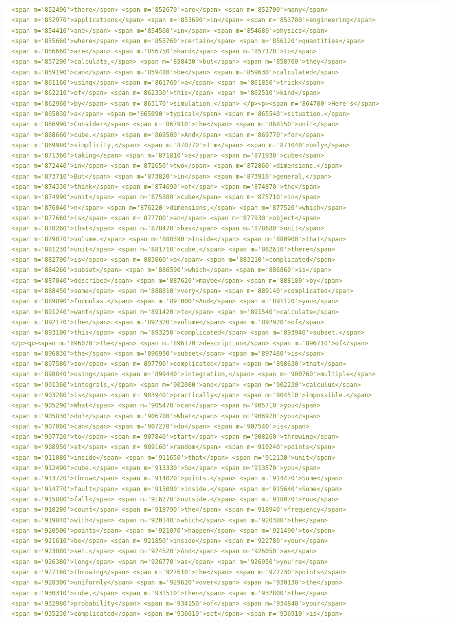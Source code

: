 ```yaml
  <span m='852490'>there</span> <span m='852670'>are</span> <span m='852700'>many</span>
  <span m='852970'>applications</span> <span m='853690'>in</span> <span m='853780'>engineering</span>
  <span m='854410'>and</span> <span m='854560'>in</span> <span m='854680'>physics</span>
  <span m='855660'>where</span> <span m='855760'>certain</span> <span m='856120'>quantities</span>
  <span m='856660'>are</span> <span m='856750'>hard</span> <span m='857170'>to</span>
  <span m='857290'>calculate,</span> <span m='858430'>but</span> <span m='858760'>they</span>
  <span m='859190'>can</span> <span m='859480'>be</span> <span m='859630'>calculated</span>
  <span m='861160'>using</span> <span m='861760'>a</span> <span m='861850'>trick</span>
  <span m='862210'>of</span> <span m='862330'>this</span> <span m='862510'>kind</span>
  <span m='862960'>by</span> <span m='863170'>simulation.</span> </p><p><span m='864700'>Here's</span>
  <span m='865030'>a</span> <span m='865090'>typical</span> <span m='865540'>situation.</span>
  <span m='866990'>Consider</span> <span m='867910'>the</span> <span m='868150'>unit</span>
  <span m='868660'>cube.</span> <span m='869500'>And</span> <span m='869770'>for</span>
  <span m='869980'>simplicity,</span> <span m='870770'>I'm</span> <span m='871040'>only</span>
  <span m='871360'>taking</span> <span m='871810'>a</span> <span m='871930'>cube</span>
  <span m='872440'>in</span> <span m='872650'>two</span> <span m='872860'>dimensions.</span>
  <span m='873710'>But</span> <span m='873820'>in</span> <span m='873910'>general,</span>
  <span m='874330'>think</span> <span m='874690'>of</span> <span m='874870'>the</span>
  <span m='874990'>unit</span> <span m='875380'>cube</span> <span m='875710'>in</span>
  <span m='876040'>n</span> <span m='876220'>dimensions,</span> <span m='877520'>which</span>
  <span m='877660'>is</span> <span m='877780'>an</span> <span m='877930'>object</span>
  <span m='878260'>that</span> <span m='878470'>has</span> <span m='878680'>unit</span>
  <span m='879070'>volume.</span> <span m='880390'>Inside</span> <span m='880900'>that</span>
  <span m='881230'>unit</span> <span m='881710'>cube,</span> <span m='882610'>there</span>
  <span m='882790'>is</span> <span m='883060'>a</span> <span m='883210'>complicated</span>
  <span m='884260'>subset</span> <span m='886590'>which</span> <span m='886860'>is</span>
  <span m='887040'>described</span> <span m='887620'>maybe</span> <span m='888180'>by</span>
  <span m='888450'>some</span> <span m='888810'>very</span> <span m='889140'>complicated</span>
  <span m='889890'>formulas.</span> <span m='891000'>And</span> <span m='891120'>you</span>
  <span m='891240'>want</span> <span m='891420'>to</span> <span m='891540'>calculate</span>
  <span m='892170'>the</span> <span m='892320'>volume</span> <span m='892920'>of</span>
  <span m='893100'>this</span> <span m='893250'>complicated</span> <span m='893940'>subset.</span>
  </p><p><span m='896070'>The</span> <span m='896170'>description</span> <span m='896710'>of</span>
  <span m='896830'>the</span> <span m='896950'>subset</span> <span m='897460'>is</span>
  <span m='897580'>so</span> <span m='897790'>complicated</span> <span m='898630'>that</span>
  <span m='898840'>using</span> <span m='899440'>integration,</span> <span m='900760'>multiple</span>
  <span m='901360'>integrals,</span> <span m='902080'>and</span> <span m='902230'>calculus</span>
  <span m='903280'>is</span> <span m='903940'>practically</span> <span m='904510'>impossible.</span>
  <span m='905290'>What</span> <span m='905470'>can</span> <span m='905710'>you</span>
  <span m='905830'>do?</span> <span m='906700'>What</span> <span m='906970'>you</span>
  <span m='907060'>can</span> <span m='907270'>do</span> <span m='907540'>is</span>
  <span m='907720'>to</span> <span m='907840'>start</span> <span m='908260'>throwing</span>
  <span m='908950'>at</span> <span m='909160'>random</span> <span m='910240'>points</span>
  <span m='911080'>inside</span> <span m='911650'>that</span> <span m='912130'>unit</span>
  <span m='912490'>cube.</span> <span m='913330'>So</span> <span m='913570'>you</span>
  <span m='913720'>throw</span> <span m='914020'>points.</span> <span m='914470'>Some</span>
  <span m='914770'>fault</span> <span m='915090'>inside.</span> <span m='915640'>Some</span>
  <span m='915880'>fall</span> <span m='916270'>outside.</span> <span m='918070'>You</span>
  <span m='918280'>count</span> <span m='918790'>the</span> <span m='918940'>frequency</span>
  <span m='919840'>with</span> <span m='920140'>which</span> <span m='920380'>the</span>
  <span m='920500'>points</span> <span m='921070'>happen</span> <span m='921490'>to</span>
  <span m='921610'>be</span> <span m='921850'>inside</span> <span m='922780'>your</span>
  <span m='923080'>set.</span> <span m='924520'>And</span> <span m='926050'>as</span>
  <span m='926380'>long</span> <span m='926770'>as</span> <span m='926950'>you're</span>
  <span m='927160'>throwing</span> <span m='927610'>the</span> <span m='927730'>points</span>
  <span m='928300'>uniformly</span> <span m='929620'>over</span> <span m='930130'>the</span>
  <span m='930310'>cube,</span> <span m='931510'>then</span> <span m='932800'>the</span>
  <span m='932980'>probability</span> <span m='934150'>of</span> <span m='934840'>your</span>
  <span m='935230'>complicated</span> <span m='936010'>set</span> <span m='936910'>is</span>
```